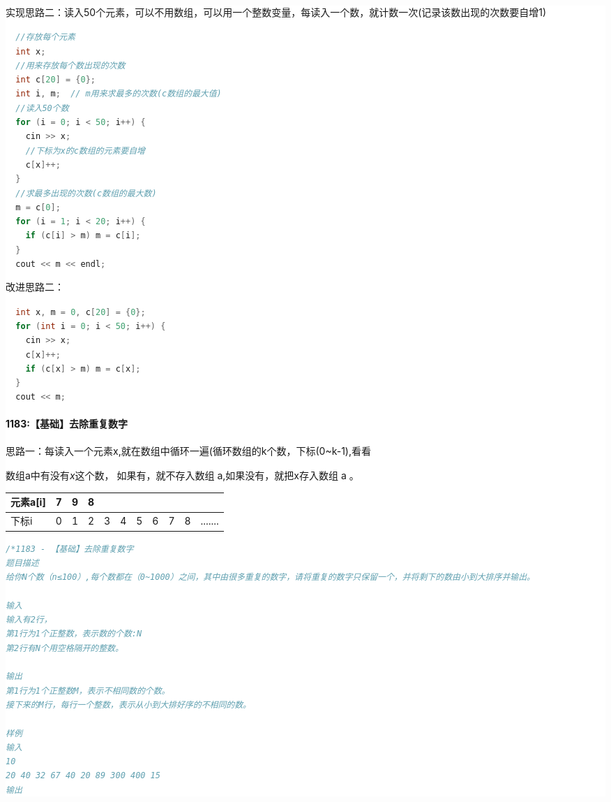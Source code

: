 

实现思路二：读入50个元素，可以不用数组，可以用一个整数变量，每读入一个数，就计数一次(记录该数出现的次数要自增1)

```cpp
  //存放每个元素
  int x;
  //用来存放每个数出现的次数
  int c[20] = {0};
  int i, m;  // m用来求最多的次数(c数组的最大值)
  //读入50个数
  for (i = 0; i < 50; i++) {
    cin >> x;
    //下标为x的c数组的元素要自增
    c[x]++;
  }
  //求最多出现的次数(c数组的最大数)
  m = c[0];
  for (i = 1; i < 20; i++) {
    if (c[i] > m) m = c[i];
  }
  cout << m << endl;
```

改进思路二：

```cpp
  int x, m = 0, c[20] = {0};
  for (int i = 0; i < 50; i++) {
    cin >> x;
    c[x]++;
    if (c[x] > m) m = c[x];
  }
  cout << m;
```



#### 1183:【基础】去除重复数字

思路一：每读入一个元素x,就在数组中循环一遍(循环数组的k个数，下标(0~k-1),看看

数组a中有没有*x*这个数， 如果有，就不存入数组 a,如果没有，就把x存入数组 a 。


| 元素a[i] | 7 | 9 | 8 |      |      |         |  |      |      |         |
| ------------------------ | -------------------- | ------------------------- | ---- | ---- | ---- | ---- | ---- | ---- | ---- | ------- |
| 下标i    | 0    | 1    | 2    | 3    | 4    | 5    | 6    | 7    | 8    | ....... |

 

```cpp
/*1183 - 【基础】去除重复数字
题目描述
给你N个数（n≤100）,每个数都在（0~1000）之间，其中由很多重复的数字，请将重复的数字只保留一个，并将剩下的数由小到大排序并输出。

输入
输入有2行，
第1行为1个正整数，表示数的个数:N
第2行有N个用空格隔开的整数。

输出
第1行为1个正整数M，表示不相同数的个数。
接下来的M行，每行一个整数，表示从小到大排好序的不相同的数。

样例
输入
10
20 40 32 67 40 20 89 300 400 15
输出
```
